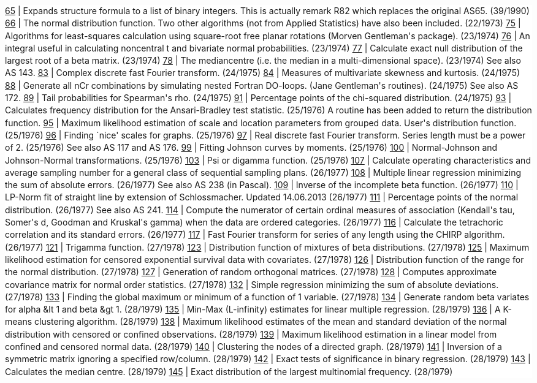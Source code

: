 [65](src/65.f) |       Expands structure formula to a list of binary integers.   This is actually remark R82 which replaces the original AS65. (39/1990)
[66](src/66.f) |       The normal distribution function.   Two other algorithms (not from Applied Statistics) have also been included. (22/1973)
[75](src/75.f) |       Algorithms for least-squares calculation using square-root free planar rotations (Morven Gentleman's package). (23/1974)
[76](src/76.f) |       An integral useful in calculating noncentral t and bivariate normal probabilities. (23/1974)
[77](src/77.f) |       Calculate exact null distribution of the largest root of a beta matrix. (23/1974)
[78](src/78.f) |       The mediancentre (i.e. the median in a multi-dimensional space). (23/1974)   See also AS 143.
[83](src/83.f) |       Complex discrete fast Fourier transform. (24/1975)
[84](src/84.f) |       Measures of multivariate skewness and kurtosis. (24/1975)
[88](src/88.f) |       Generate all nCr combinations by simulating nested Fortran DO-loops. (Jane Gentleman's routines). (24/1975)  See also AS 172.
[89](src/89.f) |       Tail probabilities for Spearman's rho. (24/1975)
[91](src/91.f) |       Percentage points of the chi-squared distribution. (24/1975)
[93](src/93.f) |       Calculates frequency distribution for the Ansari-Bradley test statistic. (25/1976)  A routine has been added to return the distribution function.
[95](src/95.f) |       Maximum likelihood estimation of scale and location parameters from grouped data.   User's distribution function. (25/1976)
[96](src/96.f) |       Finding `nice' scales for graphs. (25/1976)
[97](src/97.f) |       Real discrete fast Fourier transform.  Series length must be a power of 2.  (25/1976)  See also AS 117 and AS 176.
[99](src/99.f) |       Fitting Johnson curves by moments. (25/1976)
[100](src/100.f) |      Normal-Johnson and Johnson-Normal transformations. (25/1976)
[103](src/103.f) |      Psi or digamma function. (25/1976)
[107](src/107.f) |      Calculate operating characteristics and average sampling number for a general class of sequential sampling plans. (26/1977)
[108](src/108.f) |      Multiple linear regression minimizing the sum of absolute errors. (26/1977)  See also AS 238 (in Pascal).
[109](src/109.f) |      Inverse of the incomplete beta function. (26/1977)
[110](src/110.f) |      LP-Norm fit of straight line by extension of Schlossmacher. Updated 14.06.2013 (26/1977)
[111](src/111.f) |      Percentage points of the normal distribution. (26/1977)  See also AS 241.
[114](src/114.f) |      Compute the numerator of certain ordinal measures of association (Kendall's tau, Somer's d, Goodman and Kruskal's gamma) when the data are ordered categories. (26/1977)
[116](src/116.f) |      Calculate the tetrachoric correlation and its standard errors. (26/1977)
[117](src/117.f) |      Fast Fourier transform for series of any length using the CHIRP algorithm. (26/1977)
[121](src/121.f) |      Trigamma function. (27/1978)
[123](src/123.f) |      Distribution function of mixtures of beta distributions. (27/1978)
[125](src/125.f) |      Maximum likelihood estimation for censored exponential survival data with covariates. (27/1978)
[126](src/126.f) |      Distribution function of the range for the normal distribution. (27/1978)
[127](src/127.f) |      Generation of random orthogonal matrices. (27/1978)
[128](src/128.f) |      Computes approximate covariance matrix for normal order statistics. (27/1978)
[132](src/132.f) |      Simple regression minimizing the sum of absolute deviations. (27/1978)
[133](src/133.f) |      Finding the global maximum or minimum of a function of 1 variable. (27/1978)
[134](src/134.f) |      Generate random beta variates for alpha &lt 1 and beta &gt 1. (28/1979)
[135](src/135.f) |      Min-Max (L-infinity) estimates for linear multiple regression. (28/1979)
[136](src/136.f) |      A K-means clustering algorithm. (28/1979)
[138](src/138.f) |      Maximum likelihood estimates of the mean and standard deviation of the normal distribution with censored or confined observations. (28/1979)
[139](src/139.f) |      Maximum likelihood estimation in a linear model from confined and censored normal data. (28/1979)
[140](src/140.f) |      Clustering the nodes of a directed graph. (28/1979)
[141](src/141.f) |      Inversion of a symmetric matrix ignoring a specified row/column. (28/1979)
[142](src/142.f) |      Exact tests of significance in binary regression. (28/1979)
[143](src/143.f) |      Calculates the median centre. (28/1979)
[145](src/145.f) |      Exact distribution of the largest multinomial frequency. (28/1979)